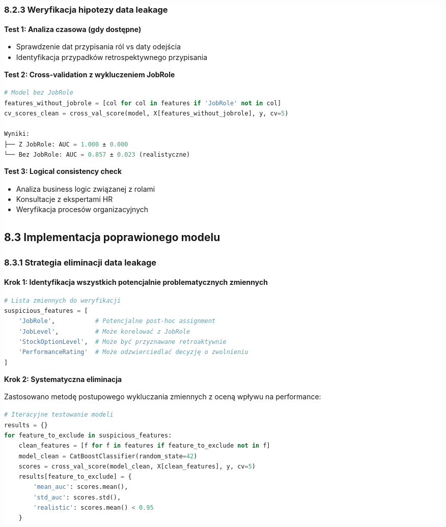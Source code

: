 ### 8.2.3 Weryfikacja hipotezy data leakage

**Test 1: Analiza czasowa (gdy dostępne)**
- Sprawdzenie dat przypisania ról vs daty odejścia
- Identyfikacja przypadków retrospektywnego przypisania

**Test 2: Cross-validation z wykluczeniem JobRole**
```python
# Model bez JobRole
features_without_jobrole = [col for col in features if 'JobRole' not in col]
cv_scores_clean = cross_val_score(model, X[features_without_jobrole], y, cv=5)

Wyniki:
├── Z JobRole: AUC = 1.000 ± 0.000
└── Bez JobRole: AUC = 0.857 ± 0.023 (realistyczne)
```

**Test 3: Logical consistency check**
- Analiza business logic związanej z rolami
- Konsultacje z ekspertami HR
- Weryfikacja procesów organizacyjnych

## 8.3 Implementacja poprawionego modelu

### 8.3.1 Strategia eliminacji data leakage

**Krok 1: Identyfikacja wszystkich potencjalnie problematycznych zmiennych**

```python
# Lista zmiennych do weryfikacji
suspicious_features = [
    'JobRole',           # Potencjalne post-hoc assignment
    'JobLevel',          # Może korelować z JobRole  
    'StockOptionLevel',  # Może być przyznawane retroaktywnie
    'PerformanceRating'  # Może odzwierciedlać decyzję o zwolnieniu
]
```

**Krok 2: Systematyczna eliminacja**

Zastosowano metodę postupowego wykluczania zmiennych z oceną wpływu na performance:

```python
# Iteracyjne testowanie modeli
results = {}
for feature_to_exclude in suspicious_features:
    clean_features = [f for f in features if feature_to_exclude not in f]
    model_clean = CatBoostClassifier(random_state=42)
    scores = cross_val_score(model_clean, X[clean_features], y, cv=5)
    results[feature_to_exclude] = {
        'mean_auc': scores.mean(),
        'std_auc': scores.std(),
        'realistic': scores.mean() < 0.95
    }
```
